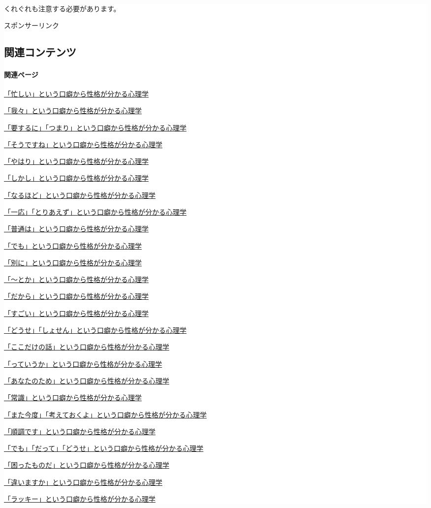 くれぐれも注意する必要があります。

スポンサーリンク  

  
  
  
  

## 関連コンテンツ

  
  
  

#### 関連ページ

[「忙しい」という口癖から性格が分かる心理学](../category58/entry1937.html)

[「我々」という口癖から性格が分かる心理学](../category58/entry1936.html)

[「要するに」「つまり」という口癖から性格が分かる心理学](../category58/entry1974.html)

[「そうですね」という口癖から性格が分かる心理学](../category58/entry1977.html)

[「やはり」という口癖から性格が分かる心理学](../category58/entry1935.html)

[「しかし」という口癖から性格が分かる心理学](../category58/entry1934.html)

[「なるほど」という口癖から性格が分かる心理学](../category58/entry1976.html)

[「一応」「とりあえず」という口癖から性格が分かる心理学](../category58/entry1978.html)

[「普通は」という口癖から性格が分かる心理学](../category58/entry1979.html)

[「でも」という口癖から性格が分かる心理学](../category58/entry2015.html)

[「別に」という口癖から性格が分かる心理学](../category58/entry2016.html)

[「～とか」という口癖から性格が分かる心理学](../category58/entry2017.html)

[「だから」という口癖から性格が分かる心理学](../category58/entry2018.html)

[「すごい」という口癖から性格が分かる心理学](../category58/entry2019.html)

[「どうせ」「しょせん」という口癖から性格が分かる心理学](../category58/entry2020.html)

[「ここだけの話」という口癖から性格が分かる心理学](../category58/entry2021.html)

[「っていうか」という口癖から性格が分かる心理学](../category58/entry2022.html)

[「あなたのため」という口癖から性格が分かる心理学](../category58/entry2023.html)

[「常識」という口癖から性格が分かる心理学](../category58/entry2024.html)

[「また今度」「考えておくよ」という口癖から性格が分かる心理学](../category58/entry2132.html)

[「順調です」という口癖から性格が分かる心理学](../category58/entry2133.html)

[「でも」「だって」「どうせ」という口癖から性格が分かる心理学](../category58/entry2134.html)

[「困ったものだ」という口癖から性格が分かる心理学](../category58/entry2135.html)

[「違いますか」という口癖から性格が分かる心理学](../category58/entry2136.html)

[「ラッキー」という口癖から性格が分かる心理学](../category58/entry2222.html)
